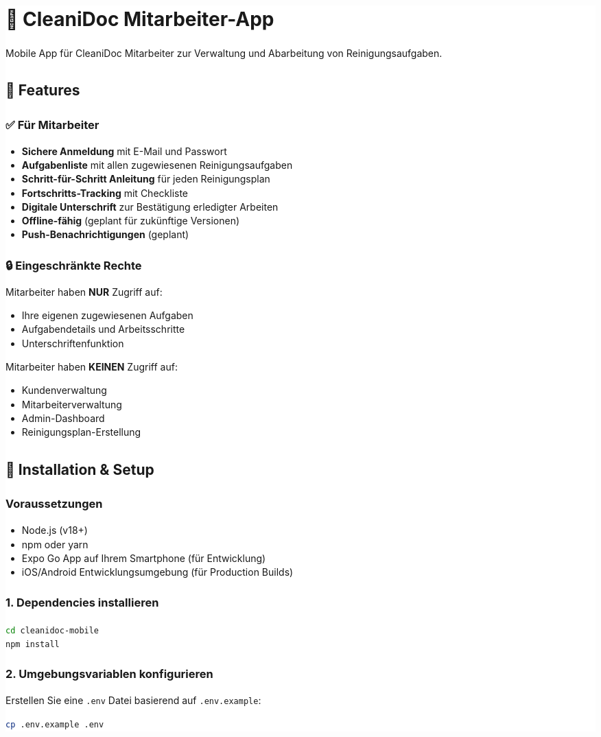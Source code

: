 # 🧹 CleaniDoc Mitarbeiter-App

Mobile App für CleaniDoc Mitarbeiter zur Verwaltung und Abarbeitung von Reinigungsaufgaben.

## 📱 Features

### ✅ Für Mitarbeiter
- **Sichere Anmeldung** mit E-Mail und Passwort
- **Aufgabenliste** mit allen zugewiesenen Reinigungsaufgaben
- **Schritt-für-Schritt Anleitung** für jeden Reinigungsplan
- **Fortschritts-Tracking** mit Checkliste
- **Digitale Unterschrift** zur Bestätigung erledigter Arbeiten
- **Offline-fähig** (geplant für zukünftige Versionen)
- **Push-Benachrichtigungen** (geplant)

### 🔒 Eingeschränkte Rechte
Mitarbeiter haben **NUR** Zugriff auf:
- Ihre eigenen zugewiesenen Aufgaben
- Aufgabendetails und Arbeitsschritte
- Unterschriftenfunktion

Mitarbeiter haben **KEINEN** Zugriff auf:
- Kundenverwaltung
- Mitarbeiterverwaltung
- Admin-Dashboard
- Reinigungsplan-Erstellung

## 🚀 Installation & Setup

### Voraussetzungen
- Node.js (v18+)
- npm oder yarn
- Expo Go App auf Ihrem Smartphone (für Entwicklung)
- iOS/Android Entwicklungsumgebung (für Production Builds)

### 1. Dependencies installieren

```bash
cd cleanidoc-mobile
npm install
```

### 2. Umgebungsvariablen konfigurieren

Erstellen Sie eine `.env` Datei basierend auf `.env.example`:

```bash
cp .env.example .env
```
